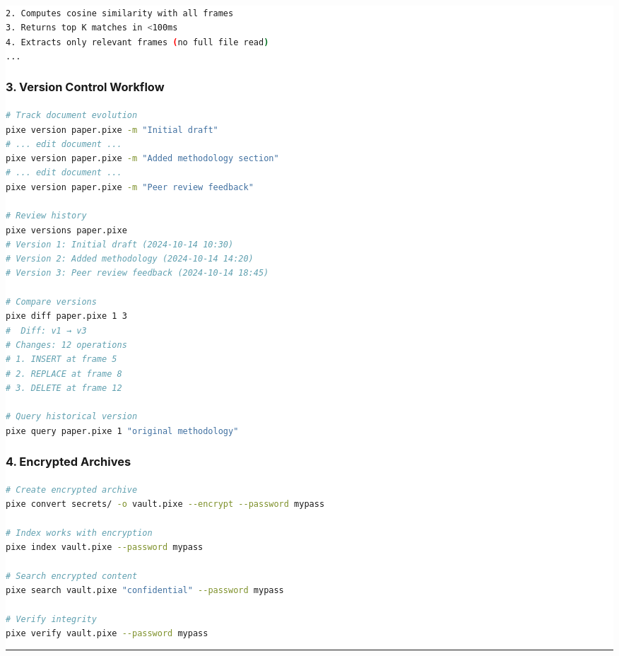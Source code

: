 ```bash
2. Computes cosine similarity with all frames
3. Returns top K matches in <100ms
4. Extracts only relevant frames (no full file read)
...
```

### 3. Version Control Workflow

```bash
# Track document evolution
pixe version paper.pixe -m "Initial draft"
# ... edit document ...
pixe version paper.pixe -m "Added methodology section"
# ... edit document ...
pixe version paper.pixe -m "Peer review feedback"

# Review history
pixe versions paper.pixe
# Version 1: Initial draft (2024-10-14 10:30)
# Version 2: Added methodology (2024-10-14 14:20)
# Version 3: Peer review feedback (2024-10-14 18:45)

# Compare versions
pixe diff paper.pixe 1 3
#  Diff: v1 → v3
# Changes: 12 operations
# 1. INSERT at frame 5
# 2. REPLACE at frame 8
# 3. DELETE at frame 12

# Query historical version
pixe query paper.pixe 1 "original methodology"
```

### 4. Encrypted Archives

```bash
# Create encrypted archive
pixe convert secrets/ -o vault.pixe --encrypt --password mypass

# Index works with encryption
pixe index vault.pixe --password mypass

# Search encrypted content
pixe search vault.pixe "confidential" --password mypass

# Verify integrity
pixe verify vault.pixe --password mypass
```

---
